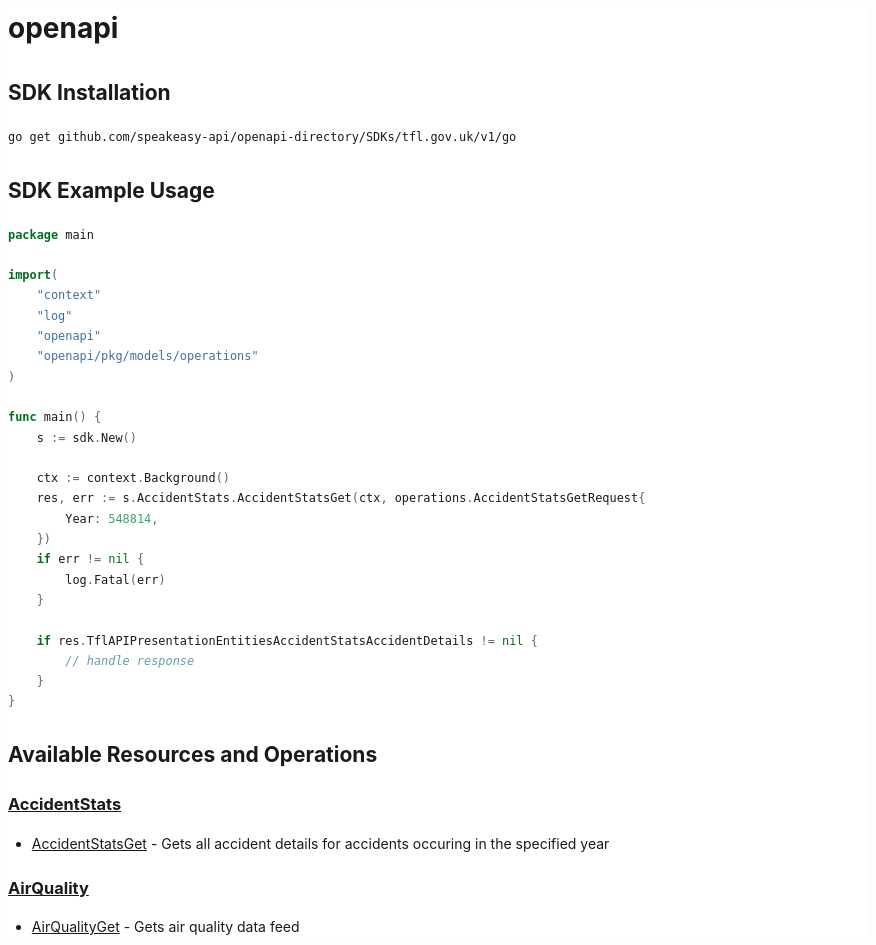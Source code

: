 # openapi


## SDK Installation

```bash
go get github.com/speakeasy-api/openapi-directory/SDKs/tfl.gov.uk/v1/go
```


## SDK Example Usage

```go
package main

import(
	"context"
	"log"
	"openapi"
	"openapi/pkg/models/operations"
)

func main() {
    s := sdk.New()

    ctx := context.Background()
    res, err := s.AccidentStats.AccidentStatsGet(ctx, operations.AccidentStatsGetRequest{
        Year: 548814,
    })
    if err != nil {
        log.Fatal(err)
    }

    if res.TflAPIPresentationEntitiesAccidentStatsAccidentDetails != nil {
        // handle response
    }
}
```



## Available Resources and Operations


### [AccidentStats](docs/accidentstats/README.md)

* [AccidentStatsGet](docs/accidentstats/README.md#accidentstatsget) - Gets all accident details for accidents occuring in the specified year

### [AirQuality](docs/airquality/README.md)

* [AirQualityGet](docs/airquality/README.md#airqualityget) - Gets air quality data feed
